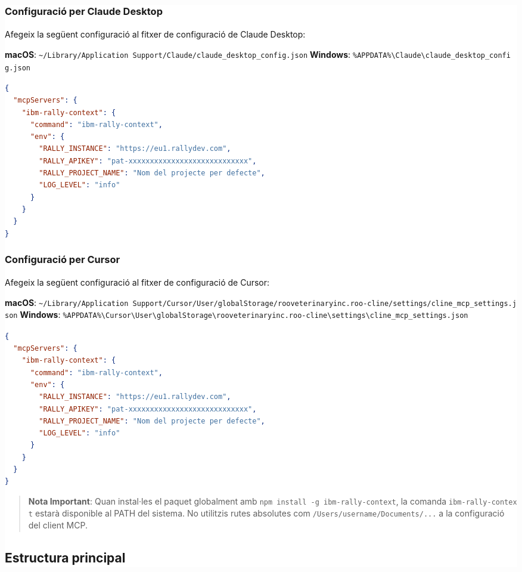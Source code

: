 ### Configuració per Claude Desktop

Afegeix la següent configuració al fitxer de configuració de Claude Desktop:

**macOS**: `~/Library/Application Support/Claude/claude_desktop_config.json`
**Windows**: `%APPDATA%\Claude\claude_desktop_config.json`

```json
{
  "mcpServers": {
    "ibm-rally-context": {
      "command": "ibm-rally-context",
      "env": {
        "RALLY_INSTANCE": "https://eu1.rallydev.com",
        "RALLY_APIKEY": "pat-xxxxxxxxxxxxxxxxxxxxxxxxxxxx",
        "RALLY_PROJECT_NAME": "Nom del projecte per defecte",
        "LOG_LEVEL": "info"
      }
    }
  }
}
```

### Configuració per Cursor

Afegeix la següent configuració al fitxer de configuració de Cursor:

**macOS**: `~/Library/Application Support/Cursor/User/globalStorage/rooveterinaryinc.roo-cline/settings/cline_mcp_settings.json`
**Windows**: `%APPDATA%\Cursor\User\globalStorage\rooveterinaryinc.roo-cline\settings\cline_mcp_settings.json`

```json
{
  "mcpServers": {
    "ibm-rally-context": {
      "command": "ibm-rally-context",
      "env": {
        "RALLY_INSTANCE": "https://eu1.rallydev.com",
        "RALLY_APIKEY": "pat-xxxxxxxxxxxxxxxxxxxxxxxxxxxx",
        "RALLY_PROJECT_NAME": "Nom del projecte per defecte",
        "LOG_LEVEL": "info"
      }
    }
  }
}
```

> **Nota Important**: Quan instal·les el paquet globalment amb `npm install -g ibm-rally-context`, la comanda `ibm-rally-context` estarà disponible al PATH del sistema. No utilitzis rutes absolutes com `/Users/username/Documents/...` a la configuració del client MCP.


## Estructura principal
